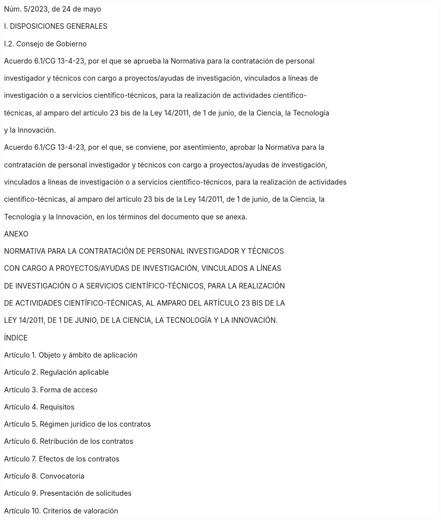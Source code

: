 ﻿<a name="br1"></a> 

Núm. 5/2023, de 24 de mayo

I. DISPOSICIONES GENERALES

I.2. Consejo de Gobierno

Acuerdo 6.1/CG 13-4-23, por el que se aprueba la Normativa para la contratación de personal

investigador y técnicos con cargo a proyectos/ayudas de investigación, vinculados a líneas de

investigación o a servicios cientíﬁco-técnicos, para la realización de actividades cientíﬁco-

técnicas, al amparo del artículo 23 bis de la Ley 14/2011, de 1 de junio, de la Ciencia, la Tecnología

y la Innovación.

Acuerdo 6.1/CG 13-4-23, por el que, se conviene, por asentimiento, aprobar la Normativa para la

contratación de personal investigador y técnicos con cargo a proyectos/ayudas de investigación,

vinculados a líneas de investigación o a servicios cientíﬁco-técnicos, para la realización de actividades

cientíﬁco-técnicas, al amparo del artículo 23 bis de la Ley 14/2011, de 1 de junio, de la Ciencia, la

Tecnología y la Innovación, en los términos del documento que se anexa.

ANEXO

NORMATIVA PARA LA CONTRATACIÓN DE PERSONAL INVESTIGADOR Y TÉCNICOS

CON CARGO A PROYECTOS/AYUDAS DE INVESTIGACIÓN, VINCULADOS A LÍNEAS

DE INVESTIGACIÓN O A SERVICIOS CIENTÍFICO-TÉCNICOS, PARA LA REALIZACIÓN

DE ACTIVIDADES CIENTÍFICO-TÉCNICAS, AL AMPARO DEL ARTÍCULO 23 BIS DE LA

LEY 14/2011, DE 1 DE JUNIO, DE LA CIENCIA, LA TECNOLOGÍA Y LA INNOVACIÓN.

ÍNDICE

Artículo 1. Objeto y ámbito de aplicación

Artículo 2. Regulación aplicable

Artículo 3. Forma de acceso

Artículo 4. Requisitos

Artículo 5. Régimen jurídico de los contratos

Artículo 6. Retribución de los contratos

Artículo 7. Efectos de los contratos

Artículo 8. Convocatoria

Artículo 9. Presentación de solicitudes

Artículo 10. Criterios de valoración
